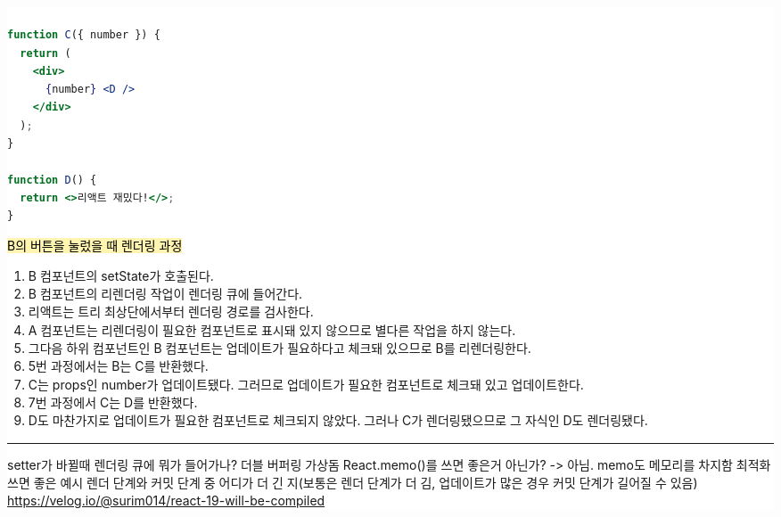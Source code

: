 ```jsx

function C({ number }) {
  return (
    <div>
      {number} <D />
    </div>
  );
}

function D() {
  return <>리액트 재밌다!</>;
}
```

<mark style='background-color: #fff5b1'>B의 버튼을 눌렀을 때 렌더링 과정</mark>

1. B 컴포넌트의 setState가 호출된다.
2. B 컴포넌트의 리렌더링 작업이 렌더링 큐에 들어간다.
3. 리액트는 트리 최상단에서부터 렌더링 경로를 검사한다.
4. A 컴포넌트는 리렌더링이 필요한 컴포넌트로 표시돼 있지 않으므로 별다른 작업을 하지 않는다.
5. 그다음 하위 컴포넌트인 B 컴포넌트는 업데이트가 필요하다고 체크돼 있으므로 B를 리렌더링한다.
6. 5번 과정에서는 B는 C를 반환했다.
7. C는 props인 number가 업데이트됐다. 그러므로 업데이트가 필요한 컴포넌트로 체크돼 있고 업데이트한다.
8. 7번 과정에서 C는 D를 반환했다.
9. D도 마찬가지로 업데이트가 필요한 컴포넌트로 체크되지 않았다. 그러나 C가 렌더링됐으므로 그 자식인 D도 렌더링됐다.

---

setter가 바뀔때 렌더링 큐에 뭐가 들어가나?
더블 버퍼링
가상돔
React.memo()를 쓰면 좋은거 아닌가? -> 아님. memo도 메모리를 차지함
최적화 쓰면 좋은 예시
렌더 단계와 커밋 단계 중 어디가 더 긴 지(보통은 렌더 단계가 더 김, 업데이트가 많은 경우 커밋 단계가 길어질 수 있음)
https://velog.io/@surim014/react-19-will-be-compiled
